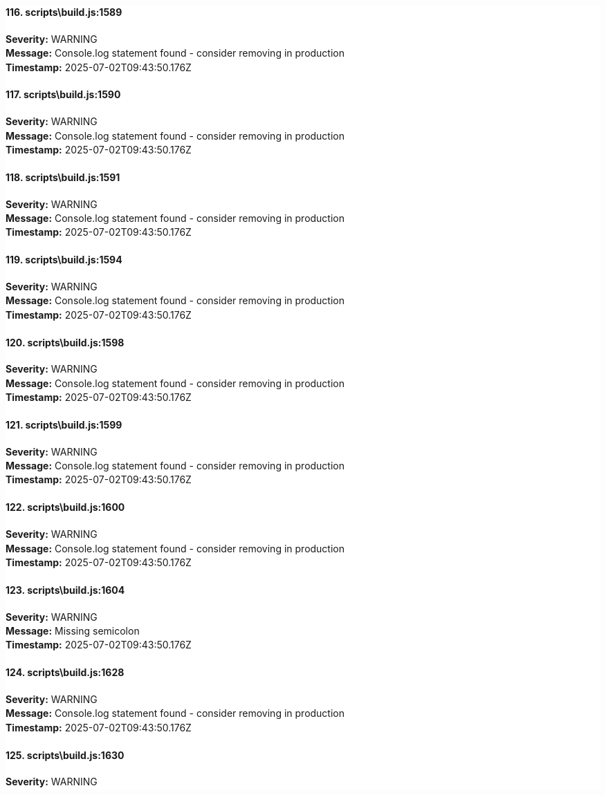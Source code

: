 #### 116. scripts\build.js:1589
**Severity:** WARNING  
**Message:** Console.log statement found - consider removing in production  
**Timestamp:** 2025-07-02T09:43:50.176Z

#### 117. scripts\build.js:1590
**Severity:** WARNING  
**Message:** Console.log statement found - consider removing in production  
**Timestamp:** 2025-07-02T09:43:50.176Z

#### 118. scripts\build.js:1591
**Severity:** WARNING  
**Message:** Console.log statement found - consider removing in production  
**Timestamp:** 2025-07-02T09:43:50.176Z

#### 119. scripts\build.js:1594
**Severity:** WARNING  
**Message:** Console.log statement found - consider removing in production  
**Timestamp:** 2025-07-02T09:43:50.176Z

#### 120. scripts\build.js:1598
**Severity:** WARNING  
**Message:** Console.log statement found - consider removing in production  
**Timestamp:** 2025-07-02T09:43:50.176Z

#### 121. scripts\build.js:1599
**Severity:** WARNING  
**Message:** Console.log statement found - consider removing in production  
**Timestamp:** 2025-07-02T09:43:50.176Z

#### 122. scripts\build.js:1600
**Severity:** WARNING  
**Message:** Console.log statement found - consider removing in production  
**Timestamp:** 2025-07-02T09:43:50.176Z

#### 123. scripts\build.js:1604
**Severity:** WARNING  
**Message:** Missing semicolon  
**Timestamp:** 2025-07-02T09:43:50.176Z

#### 124. scripts\build.js:1628
**Severity:** WARNING  
**Message:** Console.log statement found - consider removing in production  
**Timestamp:** 2025-07-02T09:43:50.176Z

#### 125. scripts\build.js:1630
**Severity:** WARNING  
